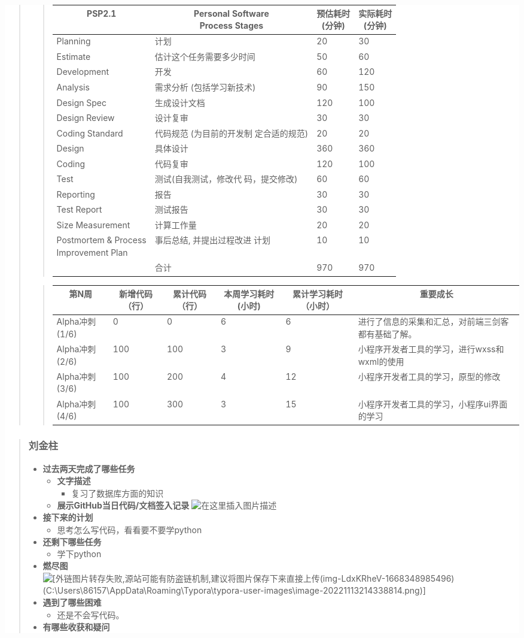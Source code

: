 > >| PSP2.1                                    | Personal Software<br/>Process Stages        | 预估耗时<br/>	(分钟) | 实际耗时<br/>	(分钟) |
> >| ------------------------------ | ---------------------------- | ----------------------- | ----------------------- |
> >| Planning                                  | 计划<br/>                                   | 20                      | 30                      |
> >| Estimate                                  | 估计这个任务需要多少时间<br/>               | 50                      | 60                      |
> >| Development                               | 开发                                        | 60                      | 120                     |
> >| Analysis                                  | 需求分析 (包括学习新技术)<br/>              | 90                      | 150                     |
> >| Design Spec                               | 生成设计文档<br/>                           | 120                     | 100                     |
> >| Design Review                             | 设计复审<br/>                               | 30                      | 30                      |
> >| Coding Standard                           | 代码规范 (为目前的开发制 定合适的规范)<br/> | 20                      | 20                      |
> >| Design                                    | 具体设计<br/>                               | 360                     | 360                     |
> >| Coding                                    | 代码复审<br/>                               | 120                     | 100                     |
> >| Test                                      | 测试(自我测试，修改代 码，提交修改)<br/>    | 60                      | 60                      |
> >| Reporting                                 | 报告<br/>                                   | 30                      | 30                      |
> >| Test Report                               | 测试报告<br/>                               | 30                      | 30                      |
> >| Size Measurement                          | 计算工作量<br/>                             | 20                      | 20                      |
> >| Postmortem & Process<br/>Improvement Plan | 事后总结, 并提出过程改进 计划<br/>          | 10                      | 10                      |
> >|                                           | 合计                                        | 970                     | 970                     |
>
> > | 第N周           | 新增代码（行） | 累计代码（行） | 本周学习耗时(小时) | 累计学习耗时（小时） | 重要成长                                           |
> > |--|--|--|--|--|--|
> > | Alpha冲刺 (1/6) | 0              | 0              | 6                  | 6                    | 进行了信息的采集和汇总，对前端三剑客都有基础了解。 |
> > | Alpha冲刺 (2/6) | 100            | 100            | 3                  | 9                   | 小程序开发者工具的学习，进行wxss和wxml的使用       |
> > | Alpha冲刺 (3/6) | 100 | 200 | 4 | 12 |小程序开发者工具的学习，原型的修改|
> > | Alpha冲刺 (4/6) | 100 | 300 | 3 | 15 |小程序开发者工具的学习，小程序ui界面的学习|
> >
> > 

> ### 刘金柱
>- **过去两天完成了哪些任务**
>    - **文字描述**
>       - 复习了数据库方面的知识
>    - **展示GitHub当日代码/文档签入记录**
>   ![在这里插入图片描述](https://img-blog.csdnimg.cn/6ab0fa599144469e8634daeabc867580.png)
>- **接下来的计划**
>      - 思考怎么写代码，看看要不要学python
> - **还剩下哪些任务**
>     - 学下python
>- **燃尽图**
>![\[外链图片转存失败,源站可能有防盗链机制,建议将图片保存下来直接上传(img-LdxKRheV-1668348985496)(C:\Users\86157\AppData\Roaming\Typora\typora-user-images\image-20221113214338814.png)\]](https://img-blog.csdnimg.cn/a340de596b0a4c57ab73cdde7320db82.png)
> - **遇到了哪些困难**
>      - 还是不会写代码。
> - **有哪些收获和疑问**
